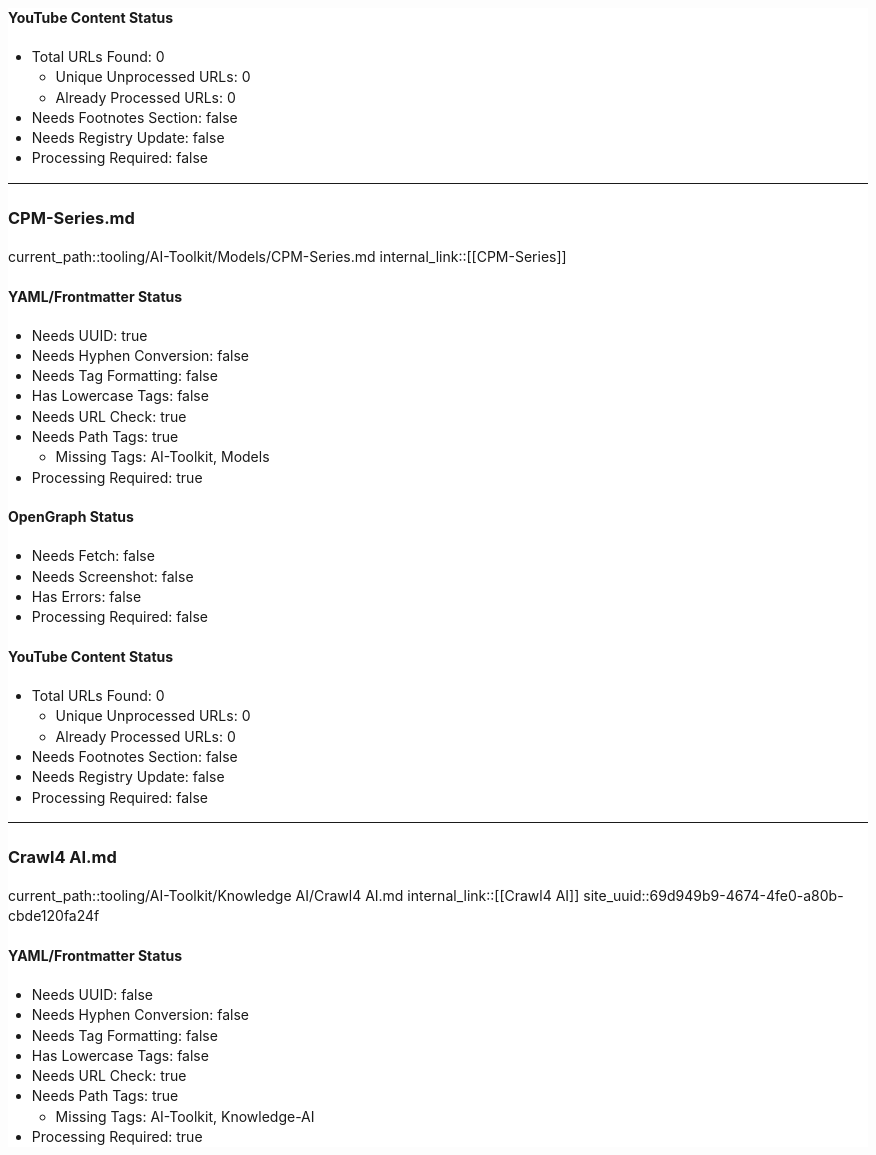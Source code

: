 #### YouTube Content Status
- Total URLs Found: 0
  - Unique Unprocessed URLs: 0
  - Already Processed URLs: 0
- Needs Footnotes Section: false
- Needs Registry Update: false
- Processing Required: false

---

### CPM-Series.md
current_path::tooling/AI-Toolkit/Models/CPM-Series.md
internal_link::[[CPM-Series]]

#### YAML/Frontmatter Status
- Needs UUID: true
- Needs Hyphen Conversion: false
- Needs Tag Formatting: false
- Has Lowercase Tags: false
- Needs URL Check: true
- Needs Path Tags: true
  - Missing Tags: AI-Toolkit, Models
- Processing Required: true

#### OpenGraph Status
- Needs Fetch: false
- Needs Screenshot: false
- Has Errors: false
- Processing Required: false

#### YouTube Content Status
- Total URLs Found: 0
  - Unique Unprocessed URLs: 0
  - Already Processed URLs: 0
- Needs Footnotes Section: false
- Needs Registry Update: false
- Processing Required: false

---

### Crawl4 AI.md
current_path::tooling/AI-Toolkit/Knowledge AI/Crawl4 AI.md
internal_link::[[Crawl4 AI]]
site_uuid::69d949b9-4674-4fe0-a80b-cbde120fa24f

#### YAML/Frontmatter Status
- Needs UUID: false
- Needs Hyphen Conversion: false
- Needs Tag Formatting: false
- Has Lowercase Tags: false
- Needs URL Check: true
- Needs Path Tags: true
  - Missing Tags: AI-Toolkit, Knowledge-AI
- Processing Required: true
